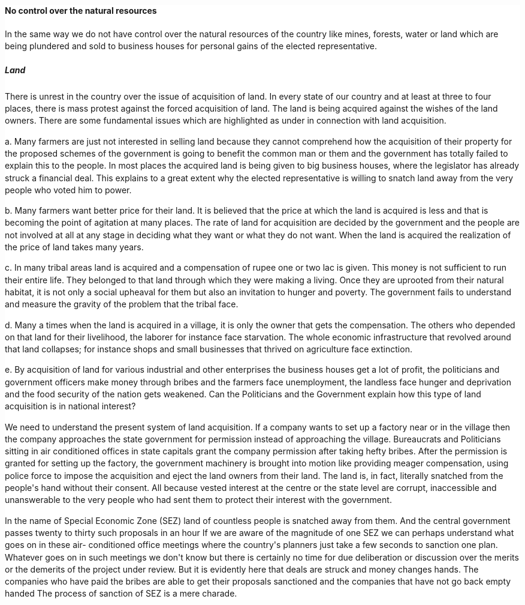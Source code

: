 #### No control over the natural resources

In the same way we do not have control over the natural resources of the country like mines, forests, water or land   which are being plundered and sold to business houses for personal gains of the elected representative.

##### Land

There is unrest in the country over the issue of acquisition of land. In every state of our country and  at least at three to four places, there is mass protest against the forced acquisition of land. The land is being acquired against the wishes of the land owners. There are some fundamental issues which are highlighted as under in connection with land acquisition.

a. Many farmers are just not interested in selling land because they cannot comprehend how the acquisition of their property for the proposed schemes of the government is going to benefit the common man or them and the government has totally failed to explain this to the people. In most places the acquired land is being given to big business houses, where the legislator has already struck a financial deal. This explains to a great extent why the elected representative is willing to snatch land away from the very people who voted him to power.

b. Many farmers want better price for their land. It is believed that the price at which the land is acquired is less and that is becoming the point of agitation at many places. The rate of land for acquisition are decided  by the government and the people are not involved at all at any stage in deciding what they want or what they do not want. When the land is acquired the realization of the price of land takes many years.

c. In many tribal areas land is acquired and a compensation of rupee one or two lac is given. This money is not sufficient to run their entire life. They belonged to that land through which they were making a living. Once they are uprooted from their natural habitat, it is not only a social upheaval for them but also an invitation to hunger and poverty. The government fails to understand and measure the gravity of the problem that the tribal face.

d. Many a times when the land is acquired in a village, it is only the owner that gets the compensation.  The  others who depended on that land  for their  livelihood, the  laborer  for instance face starvation. The whole economic infrastructure that revolved around that land collapses; for instance shops and small businesses that thrived on agriculture face extinction.

e. By acquisition of land for various industrial and other  enterprises   the business houses get a lot of profit, the politicians and government officers make money through bribes and the farmers face unemployment, the landless face hunger and deprivation and the food security of the nation gets weakened. Can the Politicians and the Government explain how this type of land acquisition is in national interest?

We need to understand the present system of land acquisition. If a company wants to set up a factory near or in the village then the company approaches the state government for permission instead of approaching the village. Bureaucrats and Politicians sitting in air conditioned offices in state capitals grant the company permission after taking hefty bribes. After the permission is granted for setting up the factory, the government machinery is brought into motion like providing meager compensation, using police force to impose the acquisition and eject the land owners from their land. The land is, in fact, literally snatched from the people's hand without their  consent.  All  because  vested  interest  at  the  centre  or  the  state  level  are  corrupt, inaccessible and unanswerable to the very people who had sent them to protect their interest with the government.

In the name of Special Economic Zone (SEZ) land of countless people is snatched away from
them.  And the central government passes twenty to thirty such proposals in an hour If we are aware of the magnitude of one SEZ we can perhaps understand what goes on in these air- conditioned office meetings where the country's planners just take a few seconds to sanction one plan. Whatever goes on in such meetings we don't know but there is certainly no time for due deliberation or discussion over the merits or the demerits of the project under review. But it is evidently here that deals are struck and money changes hands.  The companies who have paid the bribes are able to get their proposals sanctioned and the companies that have not go back empty handed The process of sanction of SEZ is a mere charade.

